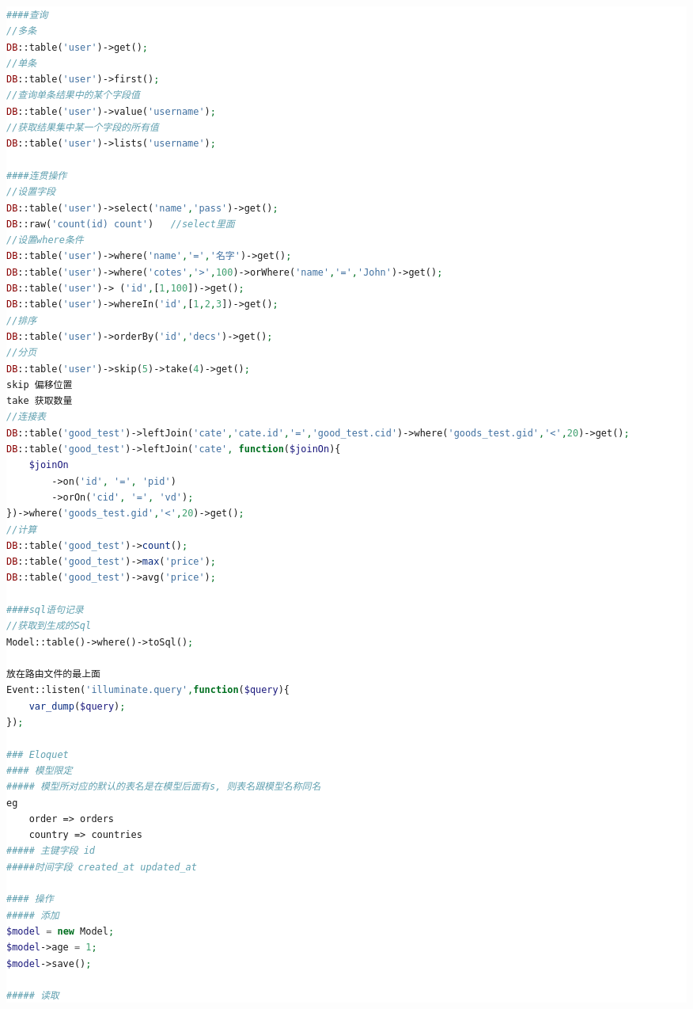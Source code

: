 ```php
####查询
//多条
DB::table('user')->get();
//单条
DB::table('user')->first();
//查询单条结果中的某个字段值
DB::table('user')->value('username');
//获取结果集中某一个字段的所有值
DB::table('user')->lists('username');

####连贯操作
//设置字段
DB::table('user')->select('name','pass')->get();
DB::raw('count(id) count')   //select里面
//设置where条件
DB::table('user')->where('name','=','名字')->get();
DB::table('user')->where('cotes','>',100)->orWhere('name','=','John')->get();
DB::table('user')->	('id',[1,100])->get();
DB::table('user')->whereIn('id',[1,2,3])->get();
//排序
DB::table('user')->orderBy('id','decs')->get();
//分页
DB::table('user')->skip(5)->take(4)->get();
skip 偏移位置
take 获取数量
//连接表
DB::table('good_test')->leftJoin('cate','cate.id','=','good_test.cid')->where('goods_test.gid','<',20)->get();
DB::table('good_test')->leftJoin('cate', function($joinOn){
	$joinOn
		->on('id', '=', 'pid')
		->orOn('cid', '=', 'vd');
})->where('goods_test.gid','<',20)->get();
//计算
DB::table('good_test')->count();
DB::table('good_test')->max('price');
DB::table('good_test')->avg('price');

####sql语句记录
//获取到生成的Sql
Model::table()->where()->toSql();

放在路由文件的最上面
Event::listen('illuminate.query',function($query){
	var_dump($query);
});

### Eloquet
#### 模型限定
##### 模型所对应的默认的表名是在模型后面有s, 则表名跟模型名称同名
eg
	order => orders
	country => countries
##### 主键字段 id
#####时间字段 created_at updated_at

#### 操作
##### 添加
$model = new Model;
$model->age = 1;
$model->save();

##### 读取
```